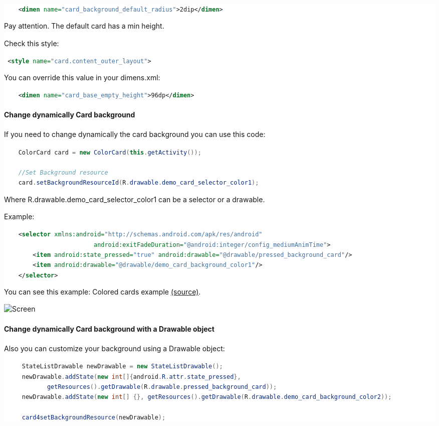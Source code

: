 ``` xml
    <dimen name="card_background_default_radius">2dip</dimen>
```

Pay attention. The default card has a min height.

Check this style:
``` xml
 <style name="card.content_outer_layout">
```

You can override this value in your dimens.xml:
``` xml
    <dimen name="card_base_empty_height">96dp</dimen>
```

#### Change dynamically Card background

If you need to change dynamically the card background you can use this code:

``` java
    ColorCard card = new ColorCard(this.getActivity());

    //Set Background resource
    card.setBackgroundResourceId(R.drawable.demo_card_selector_color1);
```

Where R.drawable.demo_card_selector_color1 can be a selector or a drawable.

Example:

``` xml
    <selector xmlns:android="http://schemas.android.com/apk/res/android"
                         android:exitFadeDuration="@android:integer/config_mediumAnimTime">
        <item android:state_pressed="true" android:drawable="@drawable/pressed_background_card"/>
        <item android:drawable="@drawable/demo_card_background_color1"/>
    </selector>
```

You can see this example:  Colored cards example [(source)](https://github.com/gabrielemariotti/cardslib/tree/master/demo/stock/src/main/java/it/gmariotti/cardslib/demo/fragment/ListColorFragment.java).

![Screen](https://github.com/gabrielemariotti/cardslib/raw/master/demo/images/demo/colors.png)


#### Change dynamically Card background with a Drawable object

Also you can customize your background using a Drawable object:

``` java
     StateListDrawable newDrawable = new StateListDrawable();
     newDrawable.addState(new int[]{android.R.attr.state_pressed},
            getResources().getDrawable(R.drawable.pressed_background_card));
     newDrawable.addState(new int[] {}, getResources().getDrawable(R.drawable.demo_card_background_color2));

     card4setBackgroundResource(newDrawable);
```
